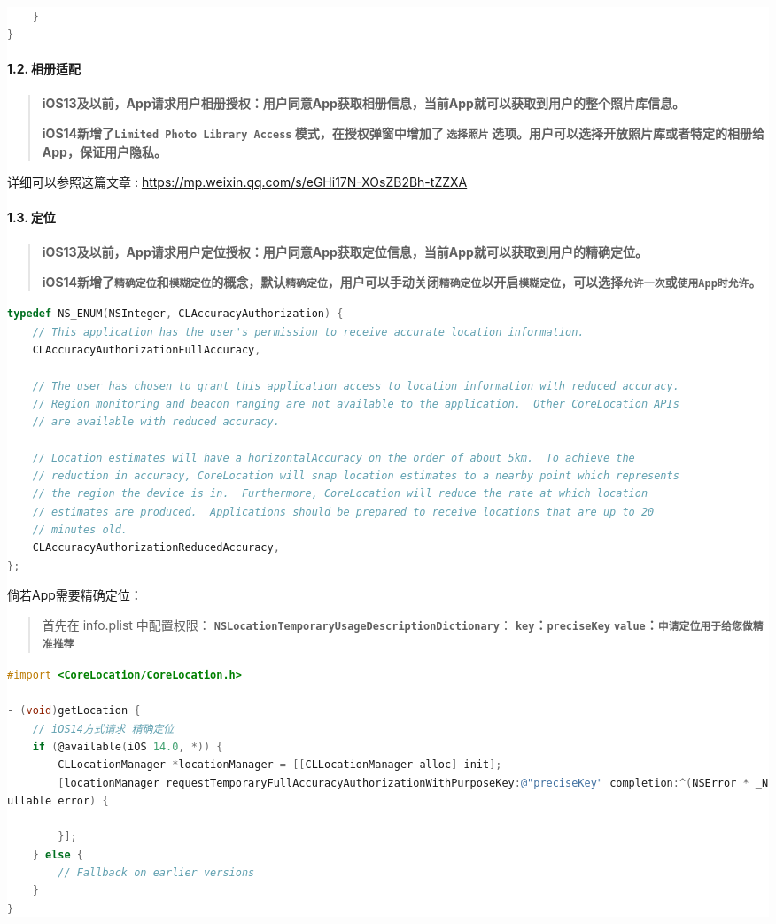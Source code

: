 ```objective-c
    }
}
```

#### 1.2. 相册适配

> **iOS13及以前，App请求用户相册授权：用户同意App获取相册信息，当前App就可以获取到用户的整个照片库信息。**
>
> **iOS14新增了`Limited Photo Library Access` 模式，在授权弹窗中增加了 `选择照片` 选项。用户可以选择开放照片库或者特定的相册给App，保证用户隐私。**

详细可以参照这篇文章 :  https://mp.weixin.qq.com/s/eGHi17N-XOsZB2Bh-tZZXA

#### 1.3. 定位

> **iOS13及以前，App请求用户定位授权：用户同意App获取定位信息，当前App就可以获取到用户的精确定位。**
>
> **iOS14新增了`精确定位`和`模糊定位`的概念，默认`精确定位`，用户可以手动关闭`精确定位`以开启`模糊定位`，可以选择`允许一次`或`使用App时允许`。**

```objective-c
typedef NS_ENUM(NSInteger, CLAccuracyAuthorization) {
	// This application has the user's permission to receive accurate location information.
	CLAccuracyAuthorizationFullAccuracy,

	// The user has chosen to grant this application access to location information with reduced accuracy.
	// Region monitoring and beacon ranging are not available to the application.  Other CoreLocation APIs
	// are available with reduced accuracy.

	// Location estimates will have a horizontalAccuracy on the order of about 5km.  To achieve the
	// reduction in accuracy, CoreLocation will snap location estimates to a nearby point which represents
	// the region the device is in.  Furthermore, CoreLocation will reduce the rate at which location
	// estimates are produced.  Applications should be prepared to receive locations that are up to 20
	// minutes old.
	CLAccuracyAuthorizationReducedAccuracy,
};
```

倘若App需要精确定位：

> 首先在 info.plist 中配置权限：
> **`NSLocationTemporaryUsageDescriptionDictionary`**：
> **`key`：`preciseKey`**
> **`value`：`申请定位用于给您做精准推荐`**

```objective-c
#import <CoreLocation/CoreLocation.h>

- (void)getLocation {
    // iOS14方式请求 精确定位
    if (@available(iOS 14.0, *)) {
        CLLocationManager *locationManager = [[CLLocationManager alloc] init];
        [locationManager requestTemporaryFullAccuracyAuthorizationWithPurposeKey:@"preciseKey" completion:^(NSError * _Nullable error) {

        }];
    } else {
        // Fallback on earlier versions
    }
}
```
